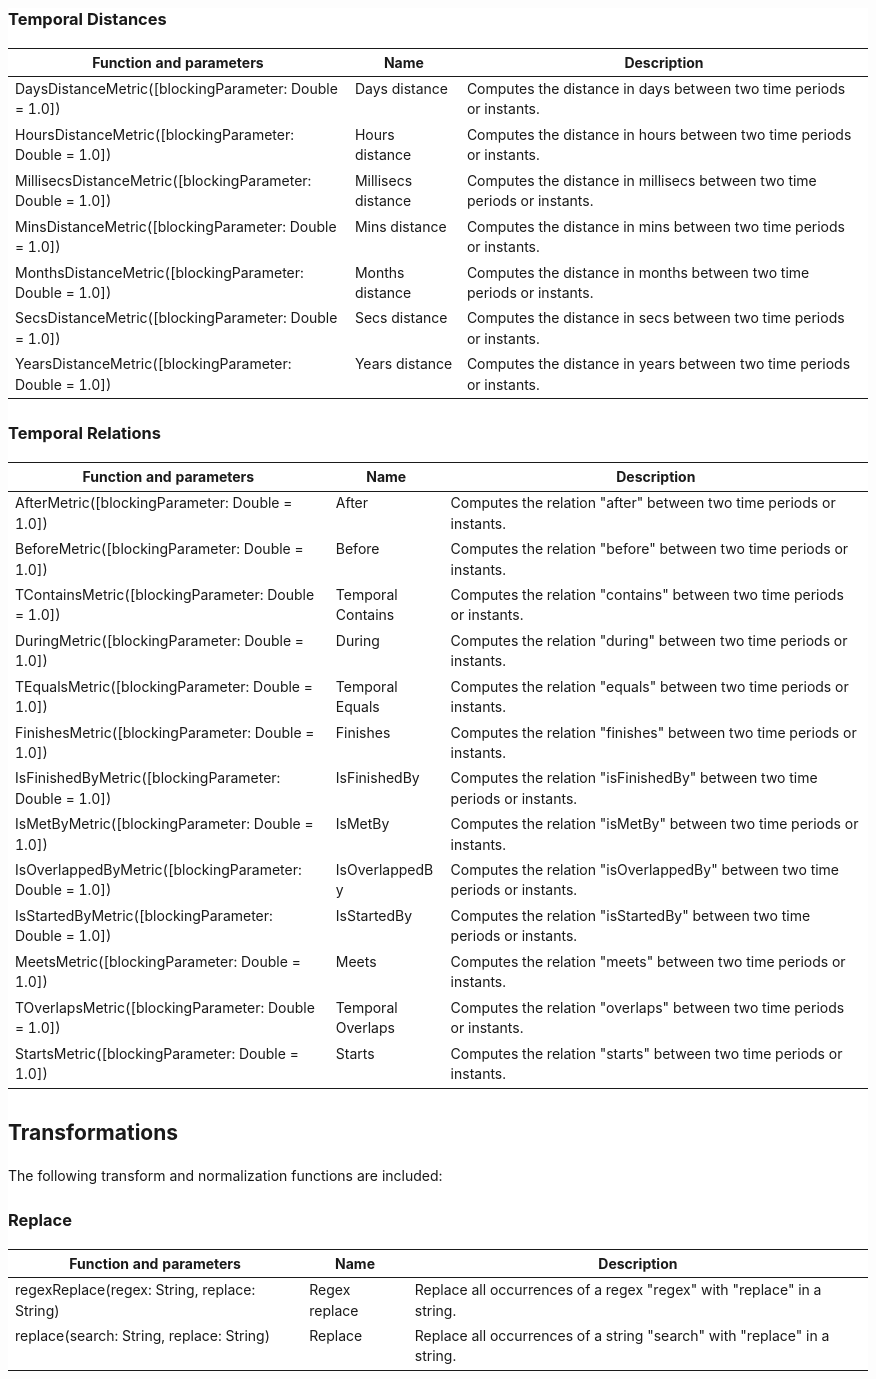 
### Temporal Distances

| Function and parameters | Name | Description |
| --- | --- | --- |
| DaysDistanceMetric([blockingParameter: Double = 1.0]) | Days distance | Computes the distance in days between two time periods or instants. |
| HoursDistanceMetric([blockingParameter: Double = 1.0]) | Hours distance | Computes the distance in hours between two time periods or instants. |
| MillisecsDistanceMetric([blockingParameter: Double = 1.0]) | Millisecs distance | Computes the distance in millisecs between two time periods or instants. |
| MinsDistanceMetric([blockingParameter: Double = 1.0]) | Mins distance | Computes the distance in mins between two time periods or instants. |
| MonthsDistanceMetric([blockingParameter: Double = 1.0]) | Months distance | Computes the distance in months between two time periods or instants. |
| SecsDistanceMetric([blockingParameter: Double = 1.0]) | Secs distance | Computes the distance in secs between two time periods or instants. |
| YearsDistanceMetric([blockingParameter: Double = 1.0]) | Years distance | Computes the distance in years between two time periods or instants. |

### Temporal Relations

| Function and parameters | Name | Description |
| --- | --- | --- |
| AfterMetric([blockingParameter: Double = 1.0]) | After | Computes the relation "after" between two time periods or instants. |
| BeforeMetric([blockingParameter: Double = 1.0]) | Before | Computes the relation "before" between two time periods or instants. |
| TContainsMetric([blockingParameter: Double = 1.0]) | Temporal Contains | Computes the relation "contains" between two time periods or instants. |
| DuringMetric([blockingParameter: Double = 1.0]) | During | Computes the relation "during" between two time periods or instants. |
| TEqualsMetric([blockingParameter: Double = 1.0]) | Temporal Equals | Computes the relation "equals" between two time periods or instants. |
| FinishesMetric([blockingParameter: Double = 1.0]) | Finishes | Computes the relation "finishes" between two time periods or instants. |
| IsFinishedByMetric([blockingParameter: Double = 1.0]) | IsFinishedBy | Computes the relation "isFinishedBy" between two time periods or instants. |
| IsMetByMetric([blockingParameter: Double = 1.0]) | IsMetBy | Computes the relation "isMetBy" between two time periods or instants. |
| IsOverlappedByMetric([blockingParameter: Double = 1.0]) | IsOverlappedBy | Computes the relation "isOverlappedBy" between two time periods or instants. |
| IsStartedByMetric([blockingParameter: Double = 1.0]) | IsStartedBy | Computes the relation "isStartedBy" between two time periods or instants. |
| MeetsMetric([blockingParameter: Double = 1.0]) | Meets | Computes the relation "meets" between two time periods or instants. |
| TOverlapsMetric([blockingParameter: Double = 1.0]) | Temporal Overlaps | Computes the relation "overlaps" between two time periods or instants. |
| StartsMetric([blockingParameter: Double = 1.0]) | Starts | Computes the relation "starts" between two time periods or instants. |

## Transformations

The following transform and normalization functions are included:

### Replace

| Function and parameters | Name | Description |
| --- | --- | --- |
| regexReplace(regex: String, replace: String) | Regex replace | Replace all occurrences of a regex "regex" with "replace" in a string. |
| replace(search: String, replace: String) | Replace | Replace all occurrences of a string "search" with "replace" in a string. |
